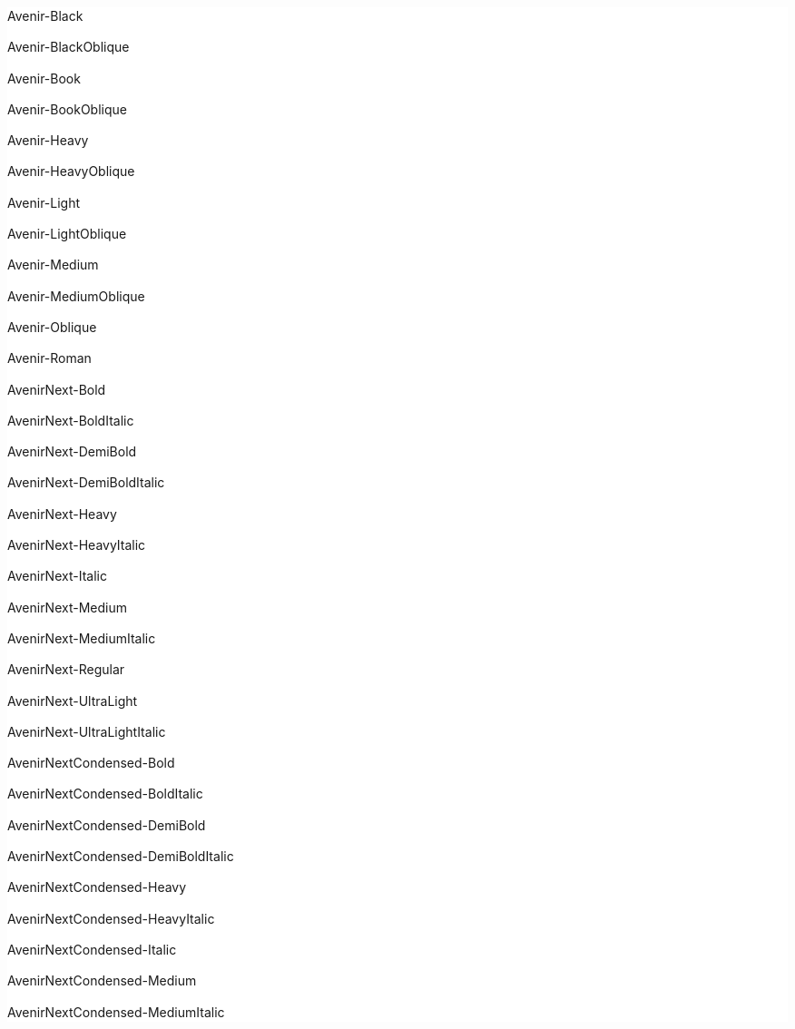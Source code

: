 Avenir-Black

Avenir-BlackOblique

Avenir-Book

Avenir-BookOblique

Avenir-Heavy

Avenir-HeavyOblique

Avenir-Light

Avenir-LightOblique

Avenir-Medium

Avenir-MediumOblique

Avenir-Oblique

Avenir-Roman

AvenirNext-Bold

AvenirNext-BoldItalic

AvenirNext-DemiBold

AvenirNext-DemiBoldItalic

AvenirNext-Heavy

AvenirNext-HeavyItalic

AvenirNext-Italic

AvenirNext-Medium

AvenirNext-MediumItalic

AvenirNext-Regular

AvenirNext-UltraLight

AvenirNext-UltraLightItalic

AvenirNextCondensed-Bold

AvenirNextCondensed-BoldItalic

AvenirNextCondensed-DemiBold

AvenirNextCondensed-DemiBoldItalic

AvenirNextCondensed-Heavy

AvenirNextCondensed-HeavyItalic

AvenirNextCondensed-Italic

AvenirNextCondensed-Medium

AvenirNextCondensed-MediumItalic
